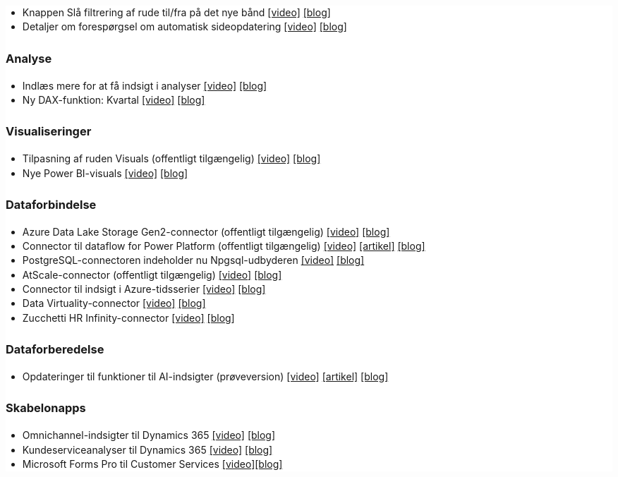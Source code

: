 * Knappen Slå filtrering af rude til/fra på det nye bånd [[video]](https://youtu.be/eCEwgZsVUOs?t=599)  [[blog]](https://powerbi.microsoft.com/blog/power-bi-desktop-december-2019-feature-summary/#filterToggle) 
* Detaljer om forespørgsel om automatisk sideopdatering [[video]](https://youtu.be/eCEwgZsVUOs?t=717)  [[blog]](https://powerbi.microsoft.com/blog/power-bi-desktop-december-2019-feature-summary/#APR) 


### <a name="analytics"></a>Analyse
* Indlæs mere for at få indsigt i analyser [[video]](https://youtu.be/eCEwgZsVUOs?t=831)  [[blog]](https://powerbi.microsoft.com/blog/power-bi-desktop-december-2019-feature-summary/#moreAI) 
* Ny DAX-funktion: Kvartal [[video]](https://youtu.be/eCEwgZsVUOs?t=855)  [[blog]](https://powerbi.microsoft.com/blog/power-bi-desktop-december-2019-feature-summary/#quarter) 


### <a name="visuals"></a>Visualiseringer
* Tilpasning af ruden Visuals (offentligt tilgængelig) [[video]](https://youtu.be/eCEwgZsVUOs?t=865)  [[blog]](https://powerbi.microsoft.com/blog/power-bi-desktop-december-2019-feature-summary/#personalizeViz) 
* Nye Power BI-visuals [[video]](https://youtu.be/eCEwgZsVUOs?t=886)  [[blog]](https://powerbi.microsoft.com/blog/power-bi-desktop-december-2019-feature-summary/#xViz) 


### <a name="data-connectivity"></a>Dataforbindelse
* Azure Data Lake Storage Gen2-connector (offentligt tilgængelig) [[video]](https://youtu.be/eCEwgZsVUOs?t=2151)  [[blog]](https://powerbi.microsoft.com/blog/power-bi-desktop-december-2019-feature-summary/) 
* Connector til dataflow for Power Platform (offentligt tilgængelig) [[video]](https://youtu.be/eCEwgZsVUOs?t=2180)  [[artikel]](../connect-data/service-edit-sap-variables.md)  [[blog]](https://powerbi.microsoft.com/blog/power-bi-desktop-december-2019-feature-summary/#ADLS) 
* PostgreSQL-connectoren indeholder nu Npgsql-udbyderen [[video]](https://youtu.be/eCEwgZsVUOs?t=2220)  [[blog]](https://powerbi.microsoft.com/blog/power-bi-desktop-december-2019-feature-summary/#PostgreSQL) 
* AtScale-connector (offentligt tilgængelig) [[video]](https://youtu.be/eCEwgZsVUOs?t=2245)  [[blog]](https://powerbi.microsoft.com/blog/power-bi-desktop-december-2019-feature-summary/#AtScale) 
* Connector til indsigt i Azure-tidsserier [[video]](https://youtu.be/eCEwgZsVUOs?t=2261)  [[blog]](https://powerbi.microsoft.com/blog/power-bi-desktop-december-2019-feature-summary/#ATS) 
* Data Virtuality-connector [[video]](https://youtu.be/eCEwgZsVUOs?t=2294)  [[blog]](https://powerbi.microsoft.com/blog/power-bi-desktop-december-2019-feature-summary/#DataVirt) 
* Zucchetti HR Infinity-connector [[video]](https://youtu.be/eCEwgZsVUOs?t=2345)  [[blog]](https://powerbi.microsoft.com/blog/power-bi-desktop-december-2019-feature-summary/#Zucchetti) 


### <a name="data-preparation"></a>Dataforberedelse
* Opdateringer til funktioner til AI-indsigter (prøveversion) [[video]](https://youtu.be/eCEwgZsVUOs?t=2366)  [[artikel]](../transform-model/desktop-ai-insights.md)  [[blog]](https://powerbi.microsoft.com/blog/power-bi-desktop-december-2019-feature-summary/#AIfunc) 


### <a name="template-apps"></a>Skabelonapps
* Omnichannel-indsigter til Dynamics 365 [[video]](https://youtu.be/eCEwgZsVUOs?t=2416)  [[blog]](https://powerbi.microsoft.com/blog/power-bi-desktop-december-2019-feature-summary/#Omni) 
* Kundeserviceanalyser til Dynamics 365 [[video]](https://youtu.be/eCEwgZsVUOs?t=2500)  [[blog]](https://powerbi.microsoft.com/blog/power-bi-desktop-december-2019-feature-summary/#CS)
* Microsoft Forms Pro til Customer Services [[video]](https://youtu.be/eCEwgZsVUOs?t=2525)[[blog]](https://powerbi.microsoft.com/blog/power-bi-desktop-december-2019-feature-summary/#Forms) 
